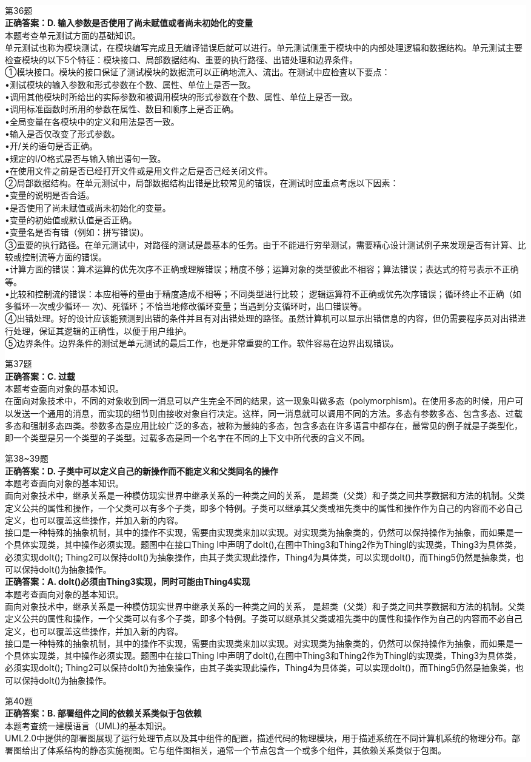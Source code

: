 第36题  
**正确答案：D. 输入参数是否使用了尚未赋值或者尚未初始化的变量**  
本题考查单元测试方面的基础知识。  
单元测试也称为模块测试，在模块编写完成且无编译错误后就可以进行。单元测试侧重于模块中的内部处理逻辑和数据结构。单元测试主要检查模块的以下5个特征：模块接口、局部数据结构、重要的执行路径、出错处理和边界条件。  
①模块接口。模块的接口保证了测试模块的数据流可以正确地流入、流出。在测试中应检査以下要点：  
•测试模块的输入参数和形式参数在个数、属性、单位上是否一致。  
•调用其他模块时所给出的实际参数和被调用模块的形式参数在个数、属性、单位上是否一致。  
•调用标准函数时所用的参数在属性、数目和顺序上是否正确。  
•全局变量在各模块中的定义和用法是否一致。  
•输入是否仅改变了形式参数。  
•开/关的语句是否正确。  
•规定的I/O格式是否与输入输出语句一致。  
•在使用文件之前是否已经打开文件或是用文件之后是否己经关闭文件。  
②局部数据结构。在单元测试中，局部数据结构出错是比较常见的错误，在测试时应重点考虑以下因素：  
•变量的说明是否合适。  
•是否使用了尚未赋值或尚未初始化的变量。  
•变量的初始值或默认值是否正确。  
•变量名是否有错（例如：拼写错误)。  
③重要的执行路径。在单元测试中，对路径的测试是最基本的任务。由于不能进行穷举测试，需要精心设计测试例子来发现是否有计算、比较或控制流等方面的错误。  
•计算方面的错误：算术运算的优先次序不正确或理解错误；精度不够；运算对象的类型彼此不相容；算法错误；表达式的符号表示不正确等。  
•比较和控制流的错误：本应相等的量由于精度造成不相等；不同类型进行比较； 逻辑运算符不正确或优先次序错误；循环终止不正确（如多循环一次或少循环一 次)、死循环；不恰当地修改循环变量；当遇到分支循环时，出口错误等。  
④出错处理。好的设计应该能预测到出错的条件并且有对出错处理的路径。虽然计算机可以显示出错信息的内容，但仍需要程序员对出错进行处理，保证其逻辑的正确性，以便于用户维护。  
⑤边界条件。边界条件的测试是单元测试的最后工作，也是非常重要的工作。软件容易在边界出现错误。  
  
第37题  
**正确答案：C. 过载**  
本题考查面向对象的基本知识。  
在面向对象技术中，不同的对象收到同一消息可以产生完全不同的结果，这一现象叫做多态（polymorphism)。在使用多态的时候，用户可以发送一个通用的消息，而实现的细节则由接收对象自行决定。这样，同一消息就可以调用不同的方法。多态有参数多态、包含多态、过载多态和强制多态四类。参数多态是应用比较广泛的多态，被称为最纯的多态，包含多态在许多语言中都存在，最常见的例子就是子类型化，即一个类型是另一个类型的子类型。过载多态是同一个名字在不同的上下文中所代表的含义不同。  
  
第38~39题  
**正确答案：D. 子类中可以定义自己的新操作而不能定义和父类同名的操作**  
本题考查面向对象的基本知识。  
面向对象技术中，继承关系是一种模仿现实世界中继承关系的一种类之间的关系， 是超类（父类）和子类之间共享数据和方法的机制。父类定义公共的属性和操作，一个父类可以有多个子类，即多个特例。子类可以继承其父类或祖先类中的属性和操作作为自己的内容而不必自己定义，也可以覆盖这些操作，并加入新的内容。  
接口是一种特殊的抽象机制，其中的操作不实现，需要由实现类来加以实现。对实现类为抽象类的，仍然可以保持操作为抽象，而如果是一个具体实现类，其中操作必须实现。题图中在接口Thing l中声明了doIt(),在图中Thing3和Thing2作为Thingl的实现类，Thing3为具体类，必须实现doIt(); Thing2可以保持doIt()为抽象操作，由其子类实现此操作，Thing4为具体类，可以实现doIt()，而Thing5仍然是抽象类，也可以保持doIt()为抽象操作。  
**正确答案：A. doIt()必须由Thing3实现，同时可能由Thing4实现**  
本题考查面向对象的基本知识。  
面向对象技术中，继承关系是一种模仿现实世界中继承关系的一种类之间的关系， 是超类（父类）和子类之间共享数据和方法的机制。父类定义公共的属性和操作，一个父类可以有多个子类，即多个特例。子类可以继承其父类或祖先类中的属性和操作作为自己的内容而不必自己定义，也可以覆盖这些操作，并加入新的内容。  
接口是一种特殊的抽象机制，其中的操作不实现，需要由实现类来加以实现。对实现类为抽象类的，仍然可以保持操作为抽象，而如果是一个具体实现类，其中操作必须实现。题图中在接口Thing l中声明了doIt(),在图中Thing3和Thing2作为Thingl的实现类，Thing3为具体类，必须实现doIt(); Thing2可以保持doIt()为抽象操作，由其子类实现此操作，Thing4为具体类，可以实现doIt()，而Thing5仍然是抽象类，也可以保持doIt()为抽象操作。  
  
第40题  
**正确答案：B. 部署组件之间的依赖关系类似于包依赖**  
本题考查统一建模语言（UML)的基本知识。  
UML2.0中提供的部署图展现了运行处理节点以及其中组件的配置，描述代码的物理模块，用于描述系统在不同计算机系统的物理分布。部署图给出了体系结构的静态实施视图。它与组件图相关，通常一个节点包含一个或多个组件，其依赖关系类似于包图。  
  